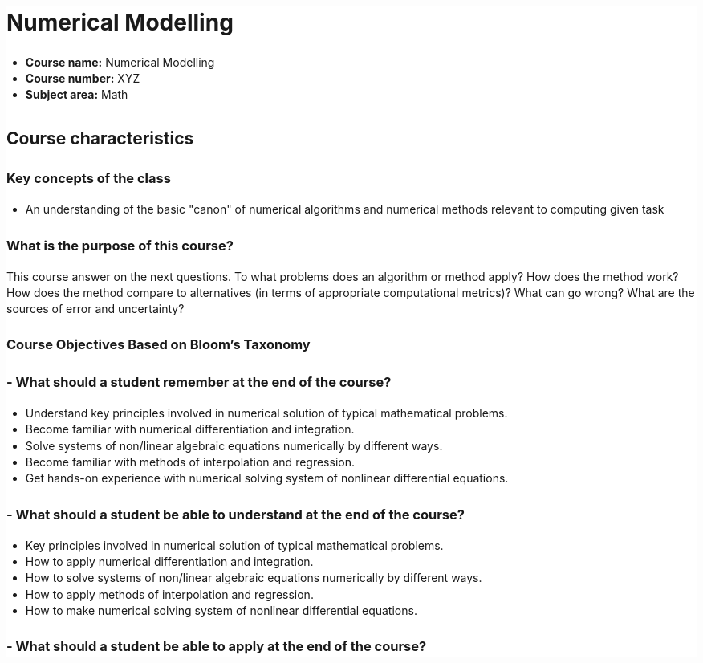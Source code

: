 

Numerical Modelling
===================


* **Course name:** Numerical Modelling
* **Course number:** XYZ
* **Subject area:** Math


Course characteristics
----------------------


### Key concepts of the class


* An understanding of the basic "canon" of numerical algorithms and numerical methods relevant to computing given task


### What is the purpose of this course?


This course answer on the next questions. To what problems does an algorithm or method apply? How does the method work? How does the method compare to alternatives (in terms of appropriate computational metrics)? What can go wrong? What are the sources of error and uncertainty?



### Course Objectives Based on Bloom’s Taxonomy


### - What should a student remember at the end of the course?


* Understand key principles involved in numerical solution of typical mathematical problems.
* Become familiar with numerical differentiation and integration.
* Solve systems of non/linear algebraic equations numerically by different ways.
* Become familiar with methods of interpolation and regression.
* Get hands-on experience with numerical solving system of nonlinear differential equations.


### - What should a student be able to understand at the end of the course?


* Key principles involved in numerical solution of typical mathematical problems.
* How to apply numerical differentiation and integration.
* How to solve systems of non/linear algebraic equations numerically by different ways.
* How to apply methods of interpolation and regression.
* How to make numerical solving system of nonlinear differential equations.


### - What should a student be able to apply at the end of the course?

